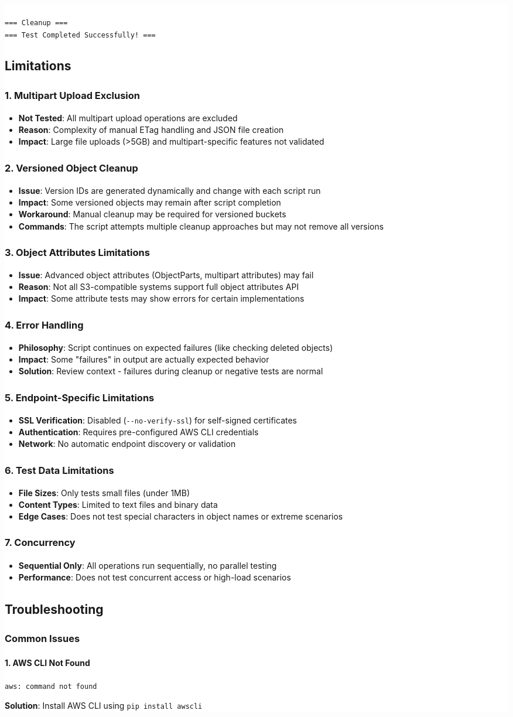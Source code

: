 ```

=== Cleanup ===
=== Test Completed Successfully! ===
```

## Limitations

### 1. Multipart Upload Exclusion
- **Not Tested**: All multipart upload operations are excluded
- **Reason**: Complexity of manual ETag handling and JSON file creation
- **Impact**: Large file uploads (>5GB) and multipart-specific features not validated

### 2. Versioned Object Cleanup
- **Issue**: Version IDs are generated dynamically and change with each script run
- **Impact**: Some versioned objects may remain after script completion
- **Workaround**: Manual cleanup may be required for versioned buckets
- **Commands**: The script attempts multiple cleanup approaches but may not remove all versions

### 3. Object Attributes Limitations
- **Issue**: Advanced object attributes (ObjectParts, multipart attributes) may fail
- **Reason**: Not all S3-compatible systems support full object attributes API
- **Impact**: Some attribute tests may show errors for certain implementations

### 4. Error Handling
- **Philosophy**: Script continues on expected failures (like checking deleted objects)
- **Impact**: Some "failures" in output are actually expected behavior
- **Solution**: Review context - failures during cleanup or negative tests are normal

### 5. Endpoint-Specific Limitations
- **SSL Verification**: Disabled (`--no-verify-ssl`) for self-signed certificates
- **Authentication**: Requires pre-configured AWS CLI credentials
- **Network**: No automatic endpoint discovery or validation

### 6. Test Data Limitations
- **File Sizes**: Only tests small files (under 1MB)
- **Content Types**: Limited to text files and binary data
- **Edge Cases**: Does not test special characters in object names or extreme scenarios

### 7. Concurrency
- **Sequential Only**: All operations run sequentially, no parallel testing
- **Performance**: Does not test concurrent access or high-load scenarios

## Troubleshooting

### Common Issues

#### 1. AWS CLI Not Found
```bash
aws: command not found
```
**Solution**: Install AWS CLI using `pip install awscli`
